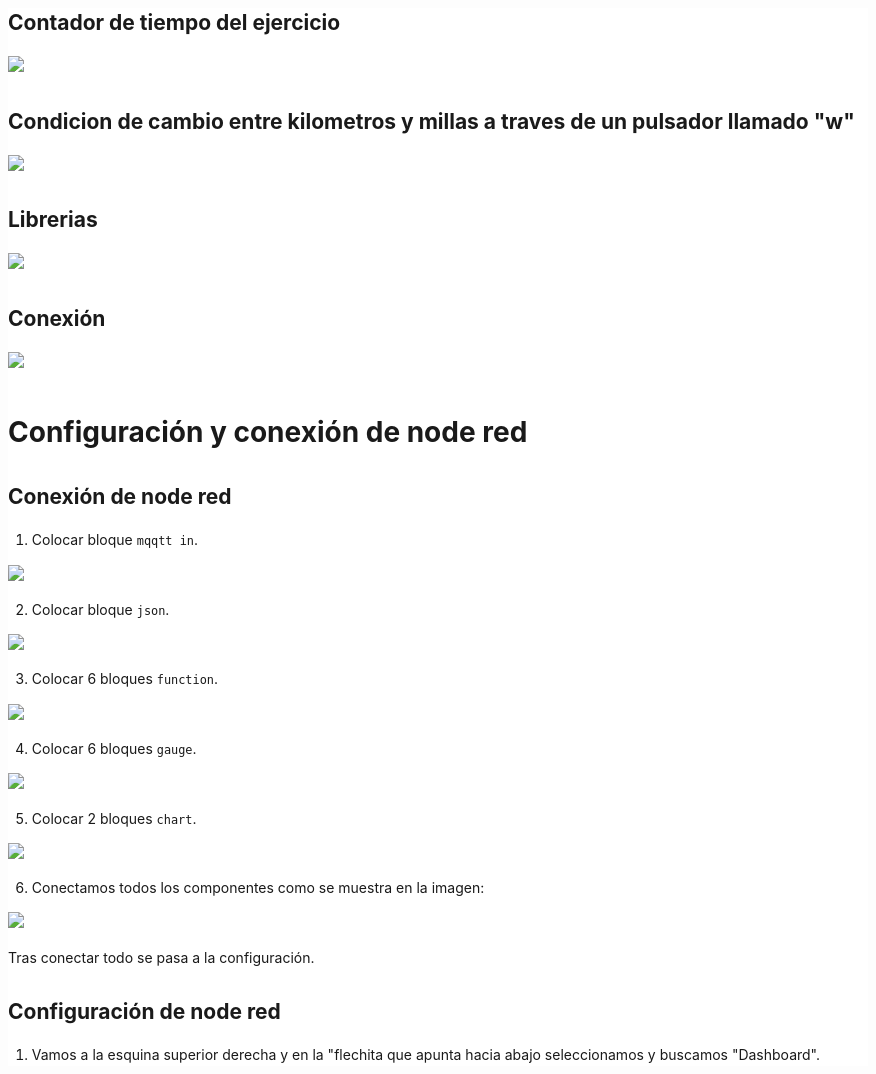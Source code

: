 ## Contador de tiempo del ejercicio
![](https://github.com/DiegoLlampallas/ProyectoFinal/blob/main/41.png?raw=true)

## Condicion de cambio entre kilometros y millas a traves de un pulsador llamado "w"
![](https://github.com/DiegoLlampallas/ProyectoFinal/blob/main/42.png?raw=true)

## Librerias
![](https://github.com/DiegoLlampallas/ProyectoFinal/blob/main/15.png?raw=true)

## Conexión

![](https://github.com/DiegoLlampallas/ProyectoFinal/blob/main/16.png?raw=true)

# Configuración y conexión de node red

## Conexión de node red
 1. Colocar bloque ```mqqtt in```.

![](https://github.com/DiegoLlampallas/DHT22NODERED/blob/main/8.png?raw=true)

 2. Colocar bloque ```json```.

![](https://github.com/DiegoLlampallas/DHT22NODERED/blob/main/9.png?raw=true)

 3. Colocar 6 bloques ```function```.

![](https://github.com/DiegoLlampallas/DHT22NODERED/blob/main/10.png?raw=true)

 4. Colocar 6 bloques ```gauge```.

![](https://github.com/DiegoLlampallas/DHT22NODERED/blob/main/11.png?raw=true)

 5. Colocar 2 bloques ```chart```.

![](https://github.com/DiegoLlampallas/DHT22NODERED/blob/main/12.png?raw=true)

 6. Conectamos todos los componentes como se muestra en la imagen:

![](https://github.com/DiegoLlampallas/ProyectoFinal/blob/main/2.png?raw=true)

Tras conectar todo se pasa a la configuración.

## Configuración de node red

1. Vamos a la esquina superior derecha y en la "flechita que apunta  hacia abajo seleccionamos y buscamos "Dashboard".
